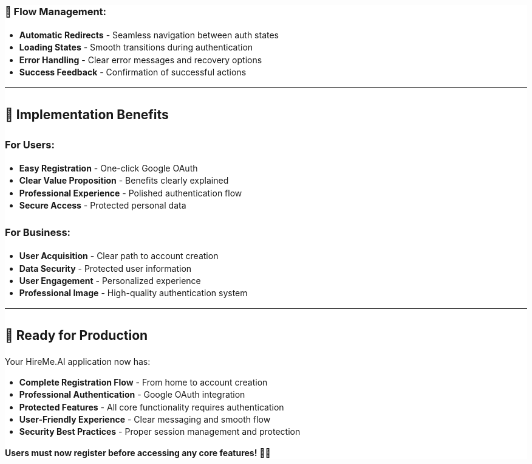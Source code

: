 ### **🔄 Flow Management:**
- **Automatic Redirects** - Seamless navigation between auth states
- **Loading States** - Smooth transitions during authentication
- **Error Handling** - Clear error messages and recovery options
- **Success Feedback** - Confirmation of successful actions

---

## 🚀 **Implementation Benefits**

### **For Users:**
- **Easy Registration** - One-click Google OAuth
- **Clear Value Proposition** - Benefits clearly explained
- **Professional Experience** - Polished authentication flow
- **Secure Access** - Protected personal data

### **For Business:**
- **User Acquisition** - Clear path to account creation
- **Data Security** - Protected user information
- **User Engagement** - Personalized experience
- **Professional Image** - High-quality authentication system

---

## 🎉 **Ready for Production**

Your HireMe.AI application now has:
- **Complete Registration Flow** - From home to account creation
- **Professional Authentication** - Google OAuth integration
- **Protected Features** - All core functionality requires authentication
- **User-Friendly Experience** - Clear messaging and smooth flow
- **Security Best Practices** - Proper session management and protection

**Users must now register before accessing any core features!** 🔐✨
